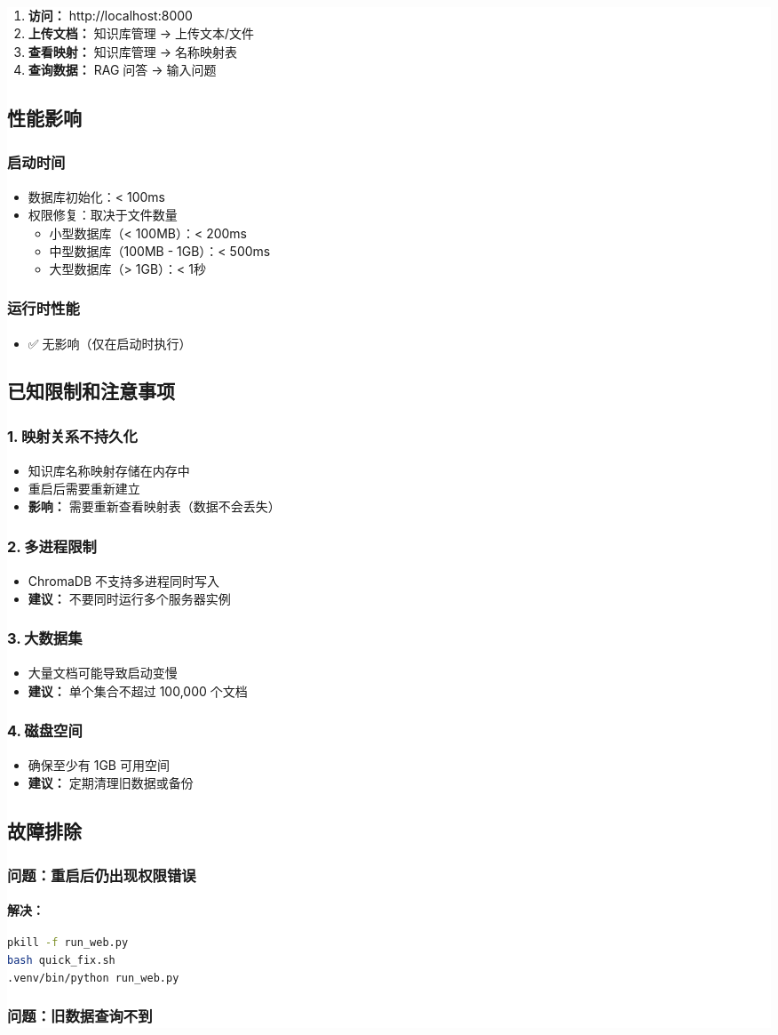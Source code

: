 1. **访问：** http://localhost:8000
2. **上传文档：** 知识库管理 → 上传文本/文件
3. **查看映射：** 知识库管理 → 名称映射表
4. **查询数据：** RAG 问答 → 输入问题

## 性能影响

### 启动时间
- 数据库初始化：< 100ms
- 权限修复：取决于文件数量
  - 小型数据库（< 100MB）：< 200ms
  - 中型数据库（100MB - 1GB）：< 500ms
  - 大型数据库（> 1GB）：< 1秒

### 运行时性能
- ✅ 无影响（仅在启动时执行）

## 已知限制和注意事项

### 1. 映射关系不持久化
- 知识库名称映射存储在内存中
- 重启后需要重新建立
- **影响：** 需要重新查看映射表（数据不会丢失）

### 2. 多进程限制
- ChromaDB 不支持多进程同时写入
- **建议：** 不要同时运行多个服务器实例

### 3. 大数据集
- 大量文档可能导致启动变慢
- **建议：** 单个集合不超过 100,000 个文档

### 4. 磁盘空间
- 确保至少有 1GB 可用空间
- **建议：** 定期清理旧数据或备份

## 故障排除

### 问题：重启后仍出现权限错误

**解决：**
```bash
pkill -f run_web.py
bash quick_fix.sh
.venv/bin/python run_web.py
```

### 问题：旧数据查询不到
